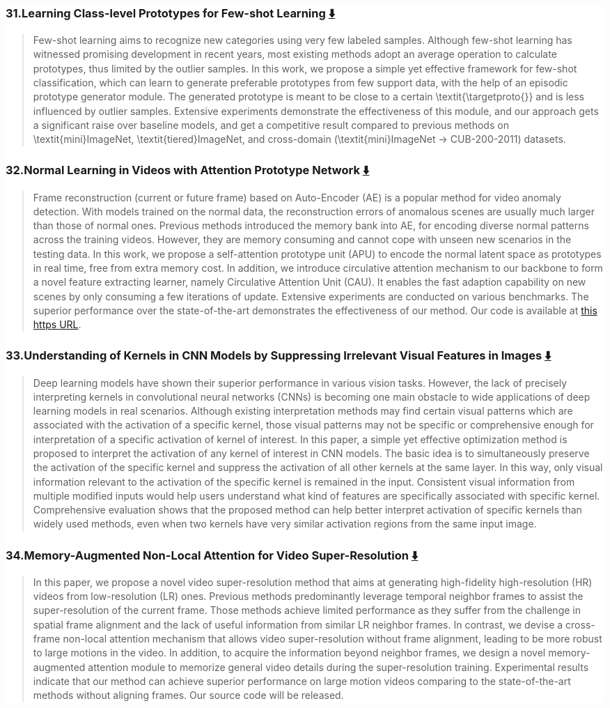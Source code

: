### 31.Learning Class-level Prototypes for Few-shot Learning  [ :arrow_down: ](https://arxiv.org/pdf/2108.11072.pdf)
>  Few-shot learning aims to recognize new categories using very few labeled samples. Although few-shot learning has witnessed promising development in recent years, most existing methods adopt an average operation to calculate prototypes, thus limited by the outlier samples. In this work, we propose a simple yet effective framework for few-shot classification, which can learn to generate preferable prototypes from few support data, with the help of an episodic prototype generator module. The generated prototype is meant to be close to a certain \textit{\targetproto{}} and is less influenced by outlier samples. Extensive experiments demonstrate the effectiveness of this module, and our approach gets a significant raise over baseline models, and get a competitive result compared to previous methods on \textit{mini}ImageNet, \textit{tiered}ImageNet, and cross-domain (\textit{mini}ImageNet $\rightarrow$ CUB-200-2011) datasets.      
### 32.Normal Learning in Videos with Attention Prototype Network  [ :arrow_down: ](https://arxiv.org/pdf/2108.11055.pdf)
>  Frame reconstruction (current or future frame) based on Auto-Encoder (AE) is a popular method for video anomaly detection. With models trained on the normal data, the reconstruction errors of anomalous scenes are usually much larger than those of normal ones. Previous methods introduced the memory bank into AE, for encoding diverse normal patterns across the training videos. However, they are memory consuming and cannot cope with unseen new scenarios in the testing data. In this work, we propose a self-attention prototype unit (APU) to encode the normal latent space as prototypes in real time, free from extra memory cost. In addition, we introduce circulative attention mechanism to our backbone to form a novel feature extracting learner, namely Circulative Attention Unit (CAU). It enables the fast adaption capability on new scenes by only consuming a few iterations of update. Extensive experiments are conducted on various benchmarks. The superior performance over the state-of-the-art demonstrates the effectiveness of our method. Our code is available at <a class="link-external link-https" href="https://github.com/huchao-AI/APN/" rel="external noopener nofollow">this https URL</a>.      
### 33.Understanding of Kernels in CNN Models by Suppressing Irrelevant Visual Features in Images  [ :arrow_down: ](https://arxiv.org/pdf/2108.11054.pdf)
>  Deep learning models have shown their superior performance in various vision tasks. However, the lack of precisely interpreting kernels in convolutional neural networks (CNNs) is becoming one main obstacle to wide applications of deep learning models in real scenarios. Although existing interpretation methods may find certain visual patterns which are associated with the activation of a specific kernel, those visual patterns may not be specific or comprehensive enough for interpretation of a specific activation of kernel of interest. In this paper, a simple yet effective optimization method is proposed to interpret the activation of any kernel of interest in CNN models. The basic idea is to simultaneously preserve the activation of the specific kernel and suppress the activation of all other kernels at the same layer. In this way, only visual information relevant to the activation of the specific kernel is remained in the input. Consistent visual information from multiple modified inputs would help users understand what kind of features are specifically associated with specific kernel. Comprehensive evaluation shows that the proposed method can help better interpret activation of specific kernels than widely used methods, even when two kernels have very similar activation regions from the same input image.      
### 34.Memory-Augmented Non-Local Attention for Video Super-Resolution  [ :arrow_down: ](https://arxiv.org/pdf/2108.11048.pdf)
>  In this paper, we propose a novel video super-resolution method that aims at generating high-fidelity high-resolution (HR) videos from low-resolution (LR) ones. Previous methods predominantly leverage temporal neighbor frames to assist the super-resolution of the current frame. Those methods achieve limited performance as they suffer from the challenge in spatial frame alignment and the lack of useful information from similar LR neighbor frames. In contrast, we devise a cross-frame non-local attention mechanism that allows video super-resolution without frame alignment, leading to be more robust to large motions in the video. In addition, to acquire the information beyond neighbor frames, we design a novel memory-augmented attention module to memorize general video details during the super-resolution training. Experimental results indicate that our method can achieve superior performance on large motion videos comparing to the state-of-the-art methods without aligning frames. Our source code will be released.      